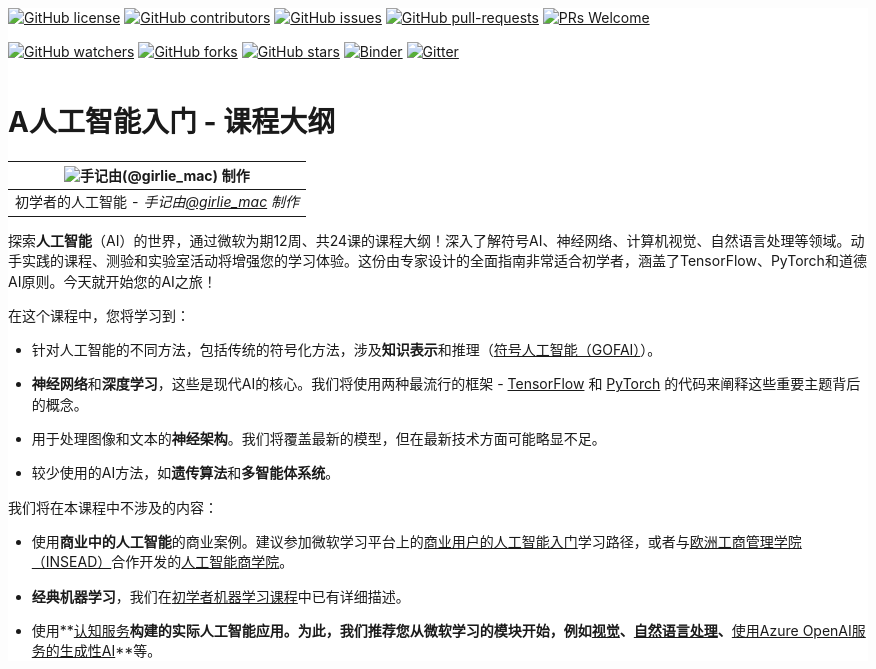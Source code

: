 [![GitHub license](https://img.shields.io/github/license/microsoft/AI-For-Beginners.svg)](https://github.com/microsoft/AI-For-Beginners/blob/main/LICENSE)
[![GitHub contributors](https://img.shields.io/github/contributors/microsoft/AI-For-Beginners.svg)](https://GitHub.com/microsoft/AI-For-Beginners/graphs/contributors/)
[![GitHub issues](https://img.shields.io/github/issues/microsoft/AI-For-Beginners.svg)](https://GitHub.com/microsoft/AI-For-Beginners/issues/)
[![GitHub pull-requests](https://img.shields.io/github/issues-pr/microsoft/AI-For-Beginners.svg)](https://GitHub.com/microsoft/AI-For-Beginners/pulls/)
[![PRs Welcome](https://img.shields.io/badge/PRs-welcome-brightgreen.svg?style=flat-square)](http://makeapullrequest.com)

[![GitHub watchers](https://img.shields.io/github/watchers/microsoft/AI-For-Beginners.svg?style=social&label=Watch)](https://GitHub.com/microsoft/AI-For-Beginners/watchers/)
[![GitHub forks](https://img.shields.io/github/forks/microsoft/AI-For-Beginners.svg?style=social&label=Fork)](https://GitHub.com/microsoft/AI-For-Beginners/network/)
[![GitHub stars](https://img.shields.io/github/stars/microsoft/AI-For-Beginners.svg?style=social&label=Star)](https://GitHub.com/microsoft/AI-For-Beginners/stargazers/)
[![Binder](https://mybinder.org/badge_logo.svg)](https://mybinder.org/v2/gh/microsoft/ai-for-beginners/HEAD)
[![Gitter](https://badges.gitter.im/Microsoft/ai-for-beginners.svg)](https://gitter.im/Microsoft/ai-for-beginners?utm_source=badge&utm_medium=badge&utm_campaign=pr-badge)

# A人工智能入门 - 课程大纲

|![ 手记由[(@girlie_mac)](https://twitter.com/girlie_mac) 制作](../lessons/sketchnotes/ai-overview.png)|
|:---:|
| 初学者的人工智能 - _手记由[@girlie_mac](https://twitter.com/girlie_mac) 制作_ |

探索**人工智能**（AI）的世界，通过微软为期12周、共24课的课程大纲！深入了解符号AI、神经网络、计算机视觉、自然语言处理等领域。动手实践的课程、测验和实验室活动将增强您的学习体验。这份由专家设计的全面指南非常适合初学者，涵盖了TensorFlow、PyTorch和道德AI原则。今天就开始您的AI之旅！

在这个课程中，您将学习到：


* 针对人工智能的不同方法，包括传统的符号化方法，涉及**知识表示**和推理（[符号人工智能（GOFAI）](https://en.wikipedia.org/wiki/Symbolic_artificial_intelligence)）。

* **神经网络**和**深度学习**，这些是现代AI的核心。我们将使用两种最流行的框架 - [TensorFlow](http://Tensorflow.org) 和 [PyTorch](http://pytorch.org) 的代码来阐释这些重要主题背后的概念。

* 用于处理图像和文本的**神经架构**。我们将覆盖最新的模型，但在最新技术方面可能略显不足。

* 较少使用的AI方法，如**遗传算法**和**多智能体系统**。


我们将在本课程中不涉及的内容：

* 使用**商业中的人工智能**的商业案例。建议参加微软学习平台上的[商业用户的人工智能入门](https://docs.microsoft.com/learn/paths/introduction-ai-for-business-users/?WT.mc_id=academic-77998-cacaste)学习路径，或者与[欧洲工商管理学院（INSEAD）](https://www.insead.edu/)合作开发的[人工智能商学院](https://www.microsoft.com/ai/ai-business-school/?WT.mc_id=academic-77998-cacaste)。

* **经典机器学习**，我们在[初学者机器学习课程](http://github.com/Microsoft/ML-for-Beginners)中已有详细描述。

* 使用**[认知服务](https://azure.microsoft.com/services/cognitive-services/?WT.mc_id=academic-77998-cacaste)**构建的实际人工智能应用。为此，我们推荐您从微软学习的模块开始，例如[视觉](https://docs.microsoft.com/learn/paths/create-computer-vision-solutions-azure-cognitive-services/?WT.mc_id=academic-77998-cacaste)、[自然语言处理](https://docs.microsoft.com/learn/paths/explore-natural-language-processing/?WT.mc_id=academic-77998-cacaste)、**[使用Azure OpenAI服务的生成性AI](https://learn.microsoft.com/en-us/training/paths/develop-ai-solutions-azure-openai/?WT.mc_id=academic-77998-bethanycheum)**等。
